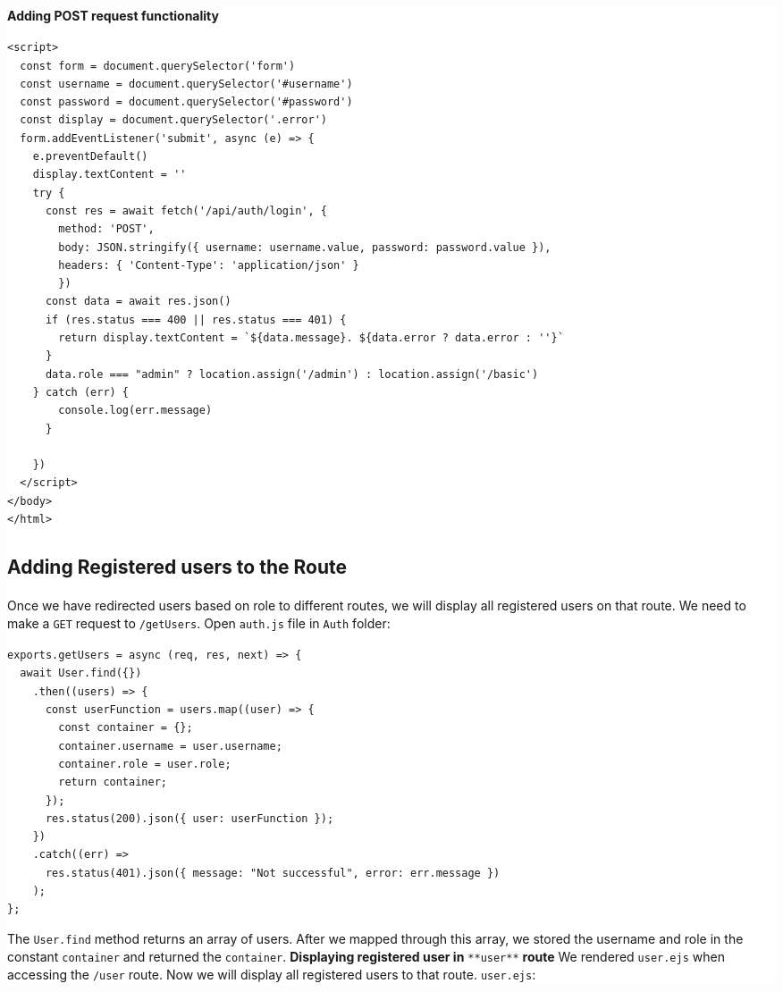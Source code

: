 **Adding POST request functionality** 

    <script>
      const form = document.querySelector('form')
      const username = document.querySelector('#username')
      const password = document.querySelector('#password')
      const display = document.querySelector('.error')
      form.addEventListener('submit', async (e) => {
        e.preventDefault()
        display.textContent = ''
        try {
          const res = await fetch('/api/auth/login', {
            method: 'POST',
            body: JSON.stringify({ username: username.value, password: password.value }),
            headers: { 'Content-Type': 'application/json' }
            })
          const data = await res.json()
          if (res.status === 400 || res.status === 401) {
            return display.textContent = `${data.message}. ${data.error ? data.error : ''}`
          }
          data.role === "admin" ? location.assign('/admin') : location.assign('/basic')
        } catch (err) {
            console.log(err.message)
          }
          
        })
      </script>
    </body>
    </html>
## **Adding Registered users to the Route**

Once we have redirected users based on role to different routes, we will display all registered users on that route. We need to make a `GET` request to `/getUsers`.
Open `auth.js` file in `Auth` folder:

    exports.getUsers = async (req, res, next) => {
      await User.find({})
        .then((users) => {
          const userFunction = users.map((user) => {
            const container = {};
            container.username = user.username;
            container.role = user.role;
            return container;
          });
          res.status(200).json({ user: userFunction });
        })
        .catch((err) =>
          res.status(401).json({ message: "Not successful", error: err.message })
        );
    };

The `User.find` method returns an array of users. After we mapped through this array, we stored the username and role in the constant `container` and returned the `container`.
**Displaying registered user in** `**user**` **route**
We rendered `user.ejs` when accessing the `/user` route. Now we will display all registered users to that route.
`user.ejs`:
